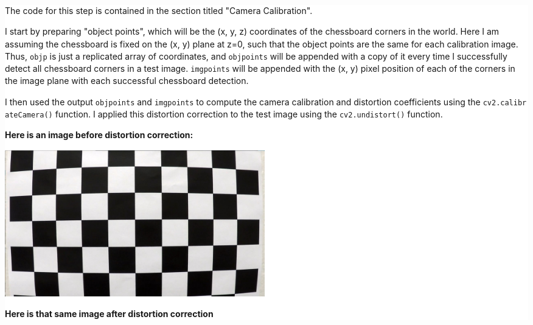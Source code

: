 The code for this step is contained in the section titled "Camera Calibration".

I start by preparing "object points", which will be the (x, y, z) coordinates of the chessboard corners in the world. Here I am assuming the chessboard is fixed on the (x, y) plane at z=0, such that the object points are the same for each calibration image.  Thus, `objp` is just a replicated array of coordinates, and `objpoints` will be appended with a copy of it every time I successfully detect all chessboard corners in a test image.  `imgpoints` will be appended with the (x, y) pixel position of each of the corners in the image plane with each successful chessboard detection.

I then used the output `objpoints` and `imgpoints` to compute the camera calibration and distortion coefficients using the `cv2.calibrateCamera()` function.  I applied this distortion correction to the test image using the `cv2.undistort()` function.

**Here is an image before distortion correction:**

<img src="./camera_cal/calibration1.jpg" width="427" height="240" />

**Here is that same image after distortion correction**
